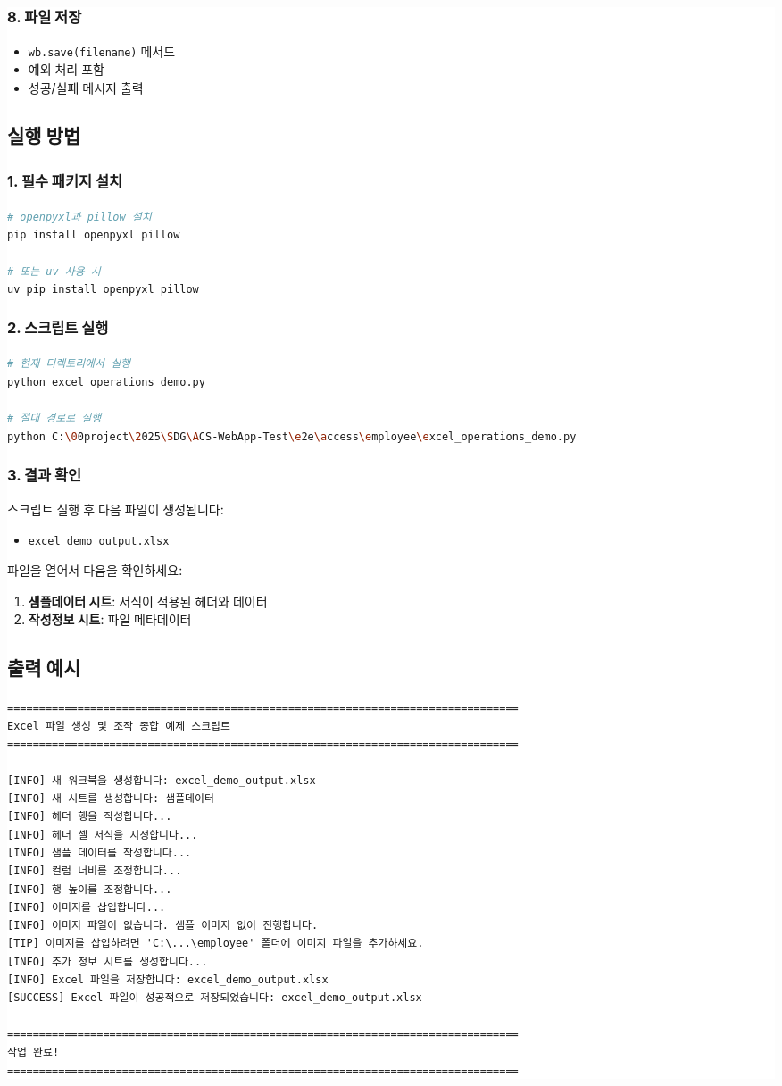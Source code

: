 ### 8. 파일 저장
- `wb.save(filename)` 메서드
- 예외 처리 포함
- 성공/실패 메시지 출력

## 실행 방법

### 1. 필수 패키지 설치

```bash
# openpyxl과 pillow 설치
pip install openpyxl pillow

# 또는 uv 사용 시
uv pip install openpyxl pillow
```

### 2. 스크립트 실행

```bash
# 현재 디렉토리에서 실행
python excel_operations_demo.py

# 절대 경로로 실행
python C:\00project\2025\SDG\ACS-WebApp-Test\e2e\access\employee\excel_operations_demo.py
```

### 3. 결과 확인

스크립트 실행 후 다음 파일이 생성됩니다:
- `excel_demo_output.xlsx`

파일을 열어서 다음을 확인하세요:
1. **샘플데이터 시트**: 서식이 적용된 헤더와 데이터
2. **작성정보 시트**: 파일 메타데이터

## 출력 예시

```
================================================================================
Excel 파일 생성 및 조작 종합 예제 스크립트
================================================================================

[INFO] 새 워크북을 생성합니다: excel_demo_output.xlsx
[INFO] 새 시트를 생성합니다: 샘플데이터
[INFO] 헤더 행을 작성합니다...
[INFO] 헤더 셀 서식을 지정합니다...
[INFO] 샘플 데이터를 작성합니다...
[INFO] 컬럼 너비를 조정합니다...
[INFO] 행 높이를 조정합니다...
[INFO] 이미지를 삽입합니다...
[INFO] 이미지 파일이 없습니다. 샘플 이미지 없이 진행합니다.
[TIP] 이미지를 삽입하려면 'C:\...\employee' 폴더에 이미지 파일을 추가하세요.
[INFO] 추가 정보 시트를 생성합니다...
[INFO] Excel 파일을 저장합니다: excel_demo_output.xlsx
[SUCCESS] Excel 파일이 성공적으로 저장되었습니다: excel_demo_output.xlsx

================================================================================
작업 완료!
================================================================================
```

